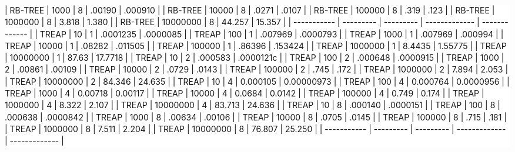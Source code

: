 | RB-TREE     | 1000      | 8         |    .00190     |    .000910    |
| RB-TREE     | 10000     | 8         |    .0271      |    .0107      |
| RB-TREE     | 100000    | 8         |    .319       |    .123       |
| RB-TREE     | 1000000   | 8         |   3.818       |   1.380       |
| RB-TREE     | 10000000  | 8         |  44.257       |  15.357       |
| ----------- | --------- | --------- | ------------- | ------------- |
| TREAP       | 10        | 1         |     .0001235  |     .0000085  |
| TREAP       | 100       | 1         |     .007969   |     .0000793  |
| TREAP       | 1000      | 1         |     .007969   |     .000994   |
| TREAP       | 10000     | 1         |     .08282    |     .011505   |
| TREAP       | 100000    | 1         |     .86396    |     .153424   |
| TREAP       | 1000000   | 1         |    8.4435     |    1.55775    |
| TREAP       | 10000000  | 1         |   87.63       |   17.7718     |
| TREAP       | 10        | 2         |     .000583   |     .0000121c |
| TREAP       | 100       | 2         |     .000648   |     .0000915  |
| TREAP       | 1000      | 2         |     .00861    |     .00109    |
| TREAP       | 10000     | 2         |     .0729     |     .0143     |
| TREAP       | 100000    | 2         |     .745      |     .172      |
| TREAP       | 1000000   | 2         |    7.894      |    2.053      |
| TREAP       | 10000000  | 2         |   84.346      |   24.635      |
| TREAP       | 10        | 4         |    0.000105   |    0.00000973 |
| TREAP       | 100       | 4         |    0.000764   |    0.0000956  |
| TREAP       | 1000      | 4         |    0.00718    |    0.00117    |
| TREAP       | 10000     | 4         |    0.0684     |    0.0142     |
| TREAP       | 100000    | 4         |    0.749      |    0.174      |
| TREAP       | 1000000   | 4         |    8.322      |    2.107      |
| TREAP       | 10000000  | 4         |   83.713      |   24.636      |
| TREAP       | 10        | 8         |    .000140    |    .0000151   |
| TREAP       | 100       | 8         |    .000638    |    .0000842   |
| TREAP       | 1000      | 8         |    .00634     |    .00106     |
| TREAP       | 10000     | 8         |    .0705      |    .0145      |
| TREAP       | 100000    | 8         |    .715       |    .181       |
| TREAP       | 1000000   | 8         |   7.511       |   2.204       |
| TREAP       | 10000000  | 8         |  76.807       |  25.250       |
| ----------- | --------- | --------- | ------------- | ------------- |
